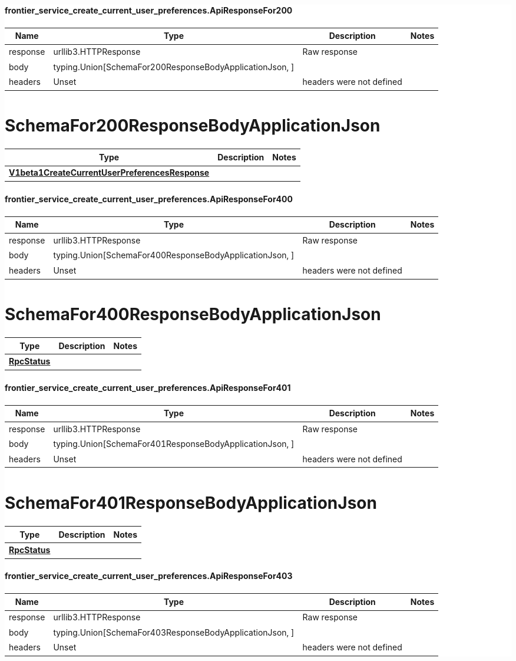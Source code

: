 #### frontier_service_create_current_user_preferences.ApiResponseFor200
Name | Type | Description  | Notes
------------- | ------------- | ------------- | -------------
response | urllib3.HTTPResponse | Raw response |
body | typing.Union[SchemaFor200ResponseBodyApplicationJson, ] |  |
headers | Unset | headers were not defined |

# SchemaFor200ResponseBodyApplicationJson
Type | Description  | Notes
------------- | ------------- | -------------
[**V1beta1CreateCurrentUserPreferencesResponse**](../../models/V1beta1CreateCurrentUserPreferencesResponse.md) |  | 


#### frontier_service_create_current_user_preferences.ApiResponseFor400
Name | Type | Description  | Notes
------------- | ------------- | ------------- | -------------
response | urllib3.HTTPResponse | Raw response |
body | typing.Union[SchemaFor400ResponseBodyApplicationJson, ] |  |
headers | Unset | headers were not defined |

# SchemaFor400ResponseBodyApplicationJson
Type | Description  | Notes
------------- | ------------- | -------------
[**RpcStatus**](../../models/RpcStatus.md) |  | 


#### frontier_service_create_current_user_preferences.ApiResponseFor401
Name | Type | Description  | Notes
------------- | ------------- | ------------- | -------------
response | urllib3.HTTPResponse | Raw response |
body | typing.Union[SchemaFor401ResponseBodyApplicationJson, ] |  |
headers | Unset | headers were not defined |

# SchemaFor401ResponseBodyApplicationJson
Type | Description  | Notes
------------- | ------------- | -------------
[**RpcStatus**](../../models/RpcStatus.md) |  | 


#### frontier_service_create_current_user_preferences.ApiResponseFor403
Name | Type | Description  | Notes
------------- | ------------- | ------------- | -------------
response | urllib3.HTTPResponse | Raw response |
body | typing.Union[SchemaFor403ResponseBodyApplicationJson, ] |  |
headers | Unset | headers were not defined |

